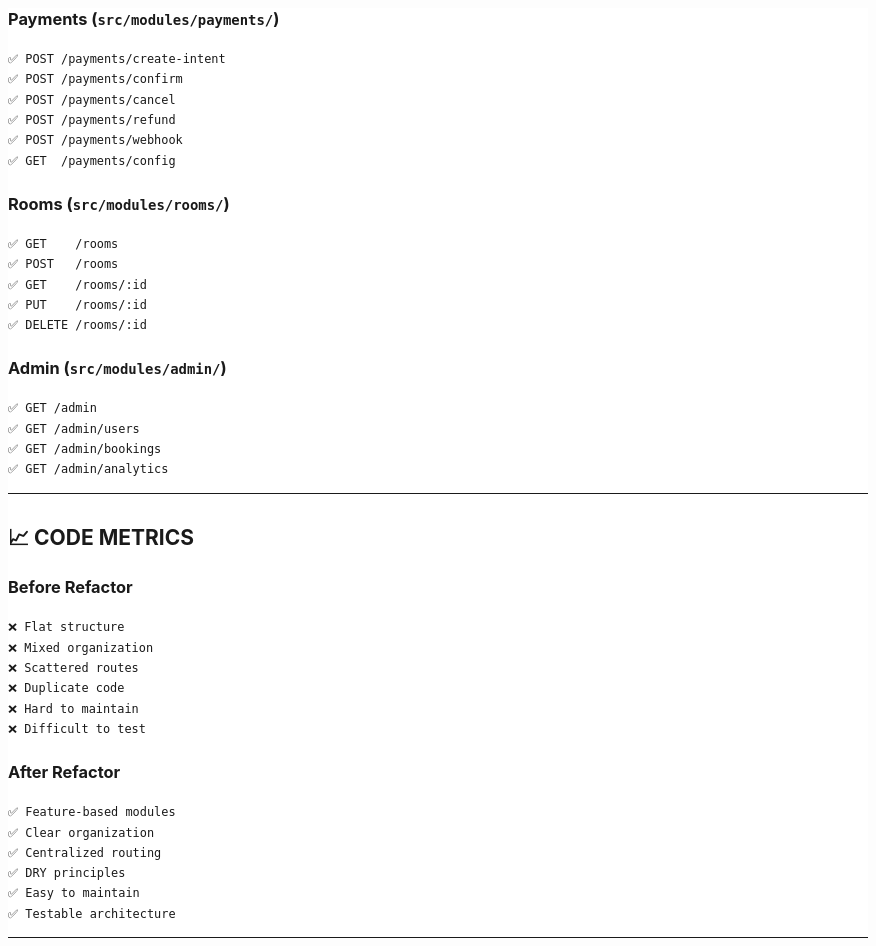 ### **Payments** (`src/modules/payments/`)
```
✅ POST /payments/create-intent
✅ POST /payments/confirm
✅ POST /payments/cancel
✅ POST /payments/refund
✅ POST /payments/webhook
✅ GET  /payments/config
```

### **Rooms** (`src/modules/rooms/`)
```
✅ GET    /rooms
✅ POST   /rooms
✅ GET    /rooms/:id
✅ PUT    /rooms/:id
✅ DELETE /rooms/:id
```

### **Admin** (`src/modules/admin/`)
```
✅ GET /admin
✅ GET /admin/users
✅ GET /admin/bookings
✅ GET /admin/analytics
```

---

## 📈 **CODE METRICS**

### **Before Refactor**
```
❌ Flat structure
❌ Mixed organization
❌ Scattered routes
❌ Duplicate code
❌ Hard to maintain
❌ Difficult to test
```

### **After Refactor**
```
✅ Feature-based modules
✅ Clear organization
✅ Centralized routing
✅ DRY principles
✅ Easy to maintain
✅ Testable architecture
```

---